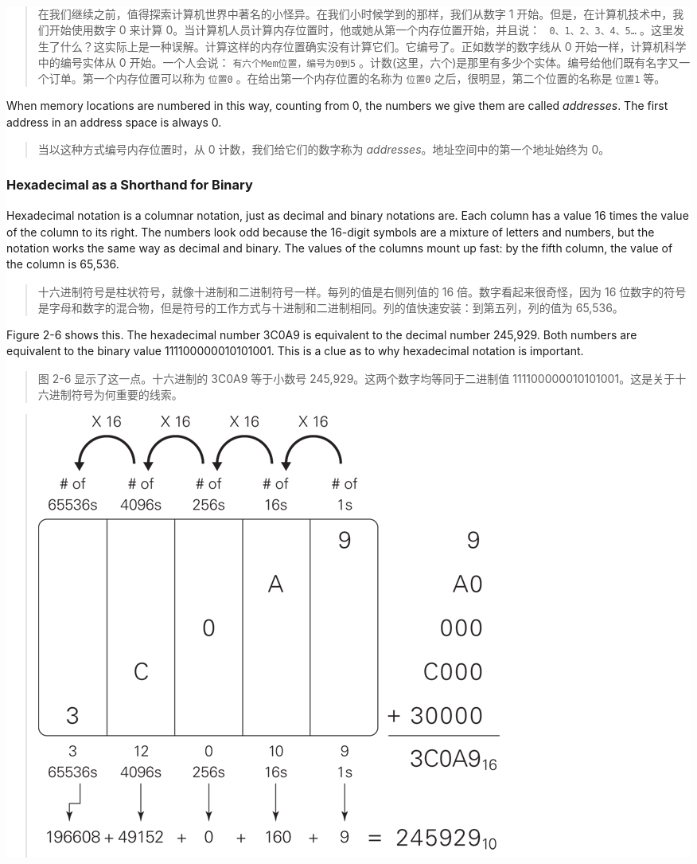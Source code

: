 > 在我们继续之前，值得探索计算机世界中著名的小怪异。在我们小时候学到的那样，我们从数字 1 开始。但是，在计算机技术中，我们开始使用数字 0 来计算 0。当计算机人员计算内存位置时，他或她从第一个内存位置开始，并且说： ` 0、1、2、3、4、5…` 。这里发生了什么？这实际上是一种误解。计算这样的内存位置确实没有计算它们。它编号了。正如数学的数字线从 0 开始一样，计算机科学中的编号实体从 0 开始。一个人会说： `有六个Mem位置，编号为0到5` 。计数(这里，六个)是那里有多少个实体。编号给他们既有名字又一个订单。第一个内存位置可以称为 `位置0` 。在给出第一个内存位置的名称为 `位置0` 之后，很明显，第二个位置的名称是 `位置1` 等。

When memory locations are numbered in this way, counting from 0, the numbers we give them are called _addresses_. The first address in an address space is always 0.

> 当以这种方式编号内存位置时，从 0 计数，我们给它们的数字称为 *addresses*。地址空间中的第一个地址始终为 0。

### Hexadecimal as a Shorthand for Binary

Hexadecimal notation is a columnar notation, just as decimal and binary notations are. Each column has a value 16 times the value of the column to its right. The numbers look odd because the 16-digit symbols are a mixture of letters and numbers, but the notation works the same way as decimal and binary. The values of the columns mount up fast: by the fifth column, the value of the column is 65,536.

> 十六进制符号是柱状符号，就像十进制和二进制符号一样。每列的值是右侧列值的 16 倍。数字看起来很奇怪，因为 16 位数字的符号是字母和数字的混合物，但是符号的工作方式与十进制和二进制相同。列的值快速安装：到第五列，列的值为 65,536。

Figure 2-6 shows this. The hexadecimal number 3C0A9 is equivalent to the decimal number 245,929. Both numbers are equivalent to the binary value 111100000010101001. This is a clue as to why hexadecimal notation is important.

> 图 2-6 显示了这一点。十六进制的 3C0A9 等于小数号 245,929。这两个数字均等同于二进制值 111100000010101001。这是关于十六进制符号为何重要的线索。

> ![[FIGURE 2-6:](#05_9781119183938-ch02.xhtml#rc02-fig-0006) How hexadecimal numbers are evaluated](./media/images/9781119183938-fg0206.png)
